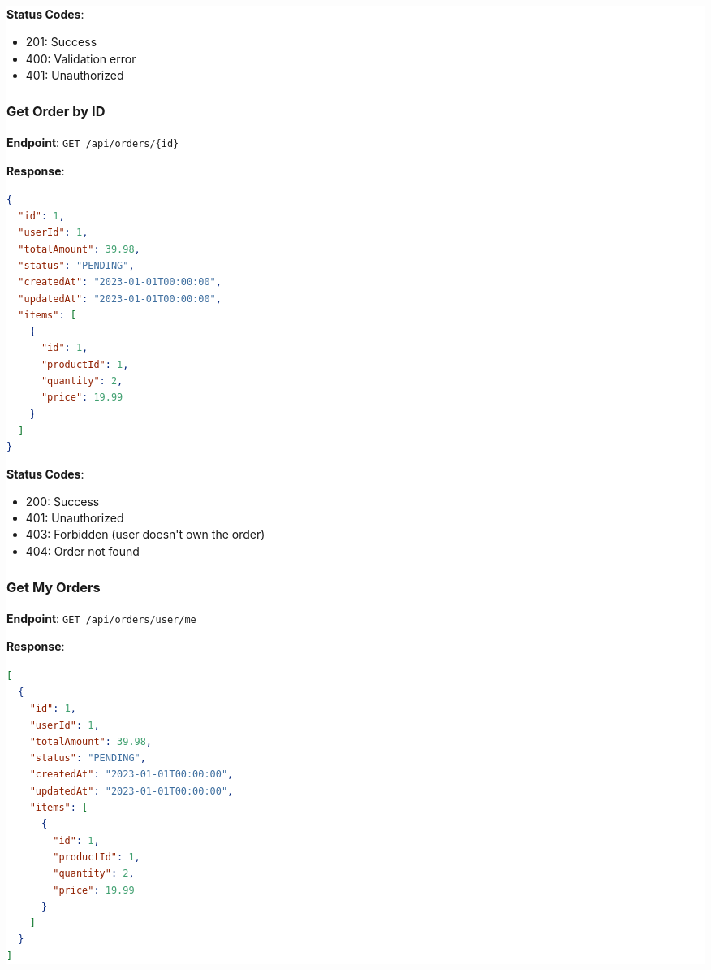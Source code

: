 ```json
```

**Status Codes**:
- 201: Success
- 400: Validation error
- 401: Unauthorized

### Get Order by ID

**Endpoint**: `GET /api/orders/{id}`

**Response**:
```json
{
  "id": 1,
  "userId": 1,
  "totalAmount": 39.98,
  "status": "PENDING",
  "createdAt": "2023-01-01T00:00:00",
  "updatedAt": "2023-01-01T00:00:00",
  "items": [
    {
      "id": 1,
      "productId": 1,
      "quantity": 2,
      "price": 19.99
    }
  ]
}
```

**Status Codes**:
- 200: Success
- 401: Unauthorized
- 403: Forbidden (user doesn't own the order)
- 404: Order not found

### Get My Orders

**Endpoint**: `GET /api/orders/user/me`

**Response**:
```json
[
  {
    "id": 1,
    "userId": 1,
    "totalAmount": 39.98,
    "status": "PENDING",
    "createdAt": "2023-01-01T00:00:00",
    "updatedAt": "2023-01-01T00:00:00",
    "items": [
      {
        "id": 1,
        "productId": 1,
        "quantity": 2,
        "price": 19.99
      }
    ]
  }
]
```
